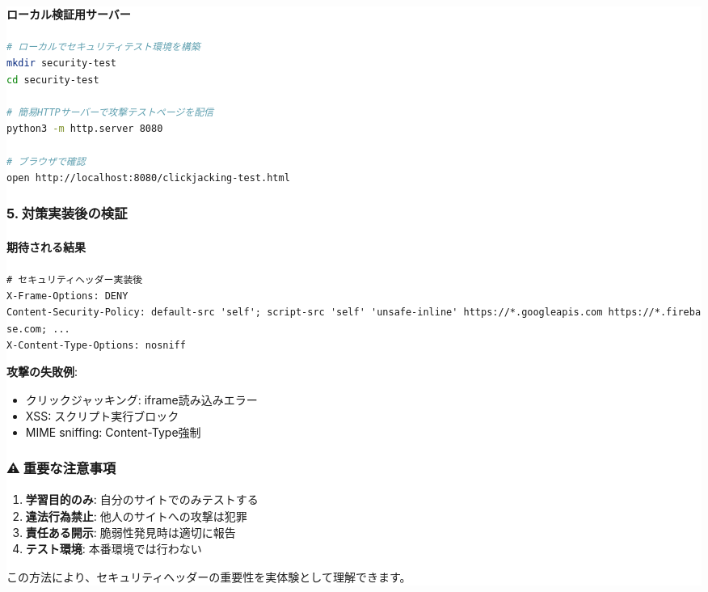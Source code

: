 #### ローカル検証用サーバー

```bash
# ローカルでセキュリティテスト環境を構築
mkdir security-test
cd security-test

# 簡易HTTPサーバーで攻撃テストページを配信
python3 -m http.server 8080

# ブラウザで確認
open http://localhost:8080/clickjacking-test.html
```

### 5. 対策実装後の検証

#### 期待される結果

```
# セキュリティヘッダー実装後
X-Frame-Options: DENY
Content-Security-Policy: default-src 'self'; script-src 'self' 'unsafe-inline' https://*.googleapis.com https://*.firebase.com; ...
X-Content-Type-Options: nosniff
```

**攻撃の失敗例**:
- クリックジャッキング: iframe読み込みエラー
- XSS: スクリプト実行ブロック
- MIME sniffing: Content-Type強制

### ⚠️ 重要な注意事項

1. **学習目的のみ**: 自分のサイトでのみテストする
2. **違法行為禁止**: 他人のサイトへの攻撃は犯罪
3. **責任ある開示**: 脆弱性発見時は適切に報告
4. **テスト環境**: 本番環境では行わない

この方法により、セキュリティヘッダーの重要性を実体験として理解できます。